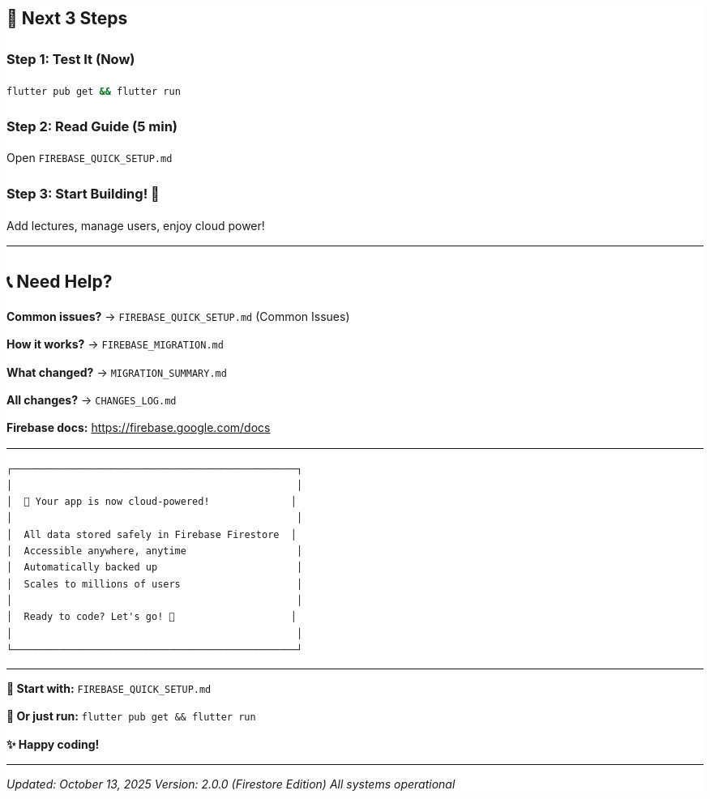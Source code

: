 
## 🎯 Next 3 Steps

### Step 1: Test It (Now)
```bash
flutter pub get && flutter run
```

### Step 2: Read Guide (5 min)
Open `FIREBASE_QUICK_SETUP.md`

### Step 3: Start Building! 🚀
Add lectures, manage users, enjoy cloud power!

---

## 📞 Need Help?

**Common issues?** → `FIREBASE_QUICK_SETUP.md` (Common Issues)

**How it works?** → `FIREBASE_MIGRATION.md`

**What changed?** → `MIGRATION_SUMMARY.md`

**All changes?** → `CHANGES_LOG.md`

**Firebase docs:** https://firebase.google.com/docs

---

```
┌─────────────────────────────────────────────────┐
│                                                 │
│  🎊 Your app is now cloud-powered!              │
│                                                 │
│  All data stored safely in Firebase Firestore  │
│  Accessible anywhere, anytime                   │
│  Automatically backed up                        │
│  Scales to millions of users                    │
│                                                 │
│  Ready to code? Let's go! 🚀                    │
│                                                 │
└─────────────────────────────────────────────────┘
```

---

**📖 Start with:** `FIREBASE_QUICK_SETUP.md`

**🏃 Or just run:** `flutter pub get && flutter run`

**✨ Happy coding!**

---

*Updated: October 13, 2025*
*Version: 2.0.0 (Firestore Edition)*
*All systems operational*

